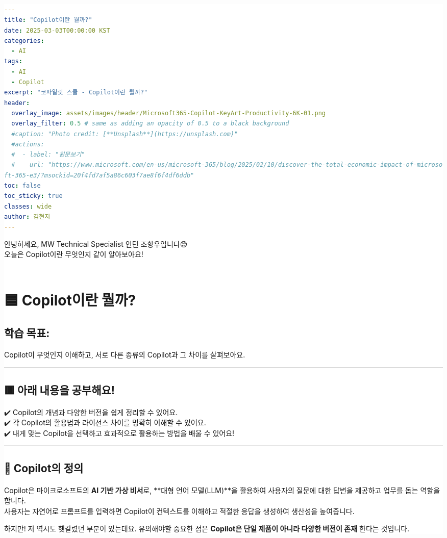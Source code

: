 ```yaml
---
title: "Copilot이란 뭘까?"
date: 2025-03-03T00:00:00 KST
categories:
  - AI
tags:
  - AI
  - Copilot
excerpt: "코파일럿 스쿨 - Copilot이란 뭘까?"
header:
  overlay_image: assets/images/header/Microsoft365-Copilot-KeyArt-Productivity-6K-01.png
  overlay_filter: 0.5 # same as adding an opacity of 0.5 to a black background
  #caption: "Photo credit: [**Unsplash**](https://unsplash.com)"
  #actions:
  #  - label: "원문보기"
  #    url: "https://www.microsoft.com/en-us/microsoft-365/blog/2025/02/10/discover-the-total-economic-impact-of-microsoft-365-e3/?msockid=20f4fd7af5a86c603f7ae8f6f4df6ddb"
toc: false
toc_sticky: true
classes: wide
author: 김현지
---
```


안녕하세요, MW Technical Specialist 인턴 조항우입니다😊  
오늘은 Copilot이란 무엇인지 같이 알아보아요!  
<br/>
# 🟦 Copilot이란 뭘까?  


## 학습 목표: 
Copilot이 무엇인지 이해하고, 서로 다른 종류의 Copilot과 그 차이를 살펴보아요.

---

##  🟥 아래 내용을 공부해요!  

✔️ Copilot의 개념과 다양한 버전을 쉽게 정리할 수 있어요.  
✔️ 각 Copilot의 활용법과 라이선스 차이를 명확히 이해할 수 있어요.  
✔️ 내게 맞는 Copilot을 선택하고 효과적으로 활용하는 방법을 배울 수 있어요!  

---

## 🤖 Copilot의 정의  
Copilot은 마이크로소프트의 **AI 기반 가상 비서**로, **대형 언어 모델(LLM)**을 활용하여 사용자의 질문에 대한 답변을 제공하고 업무를 돕는 역할을 합니다.  
사용자는 자연어로 프롬프트를 입력하면 Copilot이 컨텍스트를 이해하고 적절한 응답을 생성하여 생산성을 높여줍니다.  

하지만! 저 역시도 헷갈렸던 부분이 있는데요. 유의해야할 중요한 점은 **Copilot은 단일 제품이 아니라 다양한 버전이 존재** 한다는 것입니다.  

